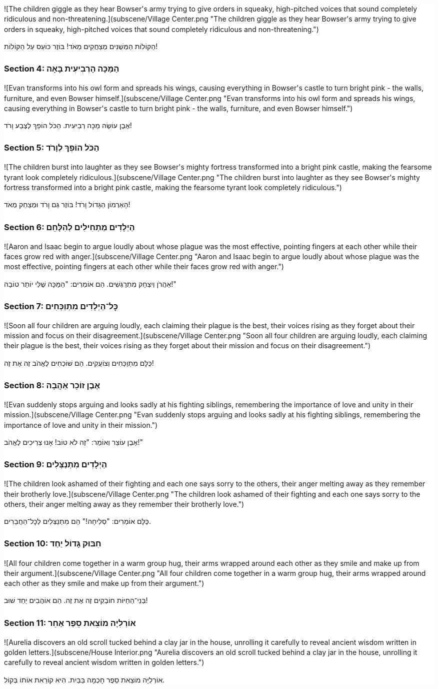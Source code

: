 ![The children giggle as they hear Bowser's army trying to give orders in squeaky, high-pitched voices that sound completely ridiculous and non-threatening.](subscene/Village Center.png "The children giggle as they hear Bowser's army trying to give orders in squeaky, high-pitched voices that sound completely ridiculous and non-threatening.") 

הַקּוֹלוֹת הַמְּשֻׁנִּים מְצַחֲקִים מְאֹד! בּוֹזֶר כּוֹעֵס עַל הַקּוֹלוֹת! 

### Section 4: הַמַּכָּה הָרְבִיעִית בָּאָה 

![Evan transforms into his owl form and spreads his wings, causing everything in Bowser's castle to turn bright pink - the walls, furniture, and even Bowser himself.](subscene/Village Center.png "Evan transforms into his owl form and spreads his wings, causing everything in Bowser's castle to turn bright pink - the walls, furniture, and even Bowser himself.") 

אֶבֶן עוֹשֶׂה מַכָּה רְבִיעִית. הַכֹּל הוֹפֵךְ לְצֶבַע וָרֹד! 

### Section 5: הַכֹּל הוֹפֵךְ לְוָרֹד 

![The children burst into laughter as they see Bowser's mighty fortress transformed into a bright pink castle, making the fearsome tyrant look completely ridiculous.](subscene/Village Center.png "The children burst into laughter as they see Bowser's mighty fortress transformed into a bright pink castle, making the fearsome tyrant look completely ridiculous.") 

הָאַרְמוֹן הַגָּדוֹל וָרֹד! בּוֹזֶר גַּם וָרֹד וּמְצַחֵק מְאֹד! 

### Section 6: הַיְלָדִים מַתְחִילִים לְהִלָּחֵם 

![Aaron and Isaac begin to argue loudly about whose plague was the most effective, pointing fingers at each other while their faces grow red with anger.](subscene/Village Center.png "Aaron and Isaac begin to argue loudly about whose plague was the most effective, pointing fingers at each other while their faces grow red with anger.") 

אַהֲרֹן וְיִצְחָק מִתְרַגְּשִׁים. הֵם אוֹמְרִים: "הַמַּכָּה שֶׁלִּי יוֹתֵר טוֹבָה!" 

### Section 7: כׇּל־הַיְלָדִים מִתְוַכְּחִים 

![Soon all four children are arguing loudly, each claiming their plague is the best, their voices rising as they forget about their mission and focus on their disagreement.](subscene/Village Center.png "Soon all four children are arguing loudly, each claiming their plague is the best, their voices rising as they forget about their mission and focus on their disagreement.") 

כֻּלָּם מִתְוַכְּחִים וְצוֹעֲקִים. הֵם שׁוֹכְחִים לֶאֱהֹב זֶה אֶת זֶה! 

### Section 8: אֶבֶן זוֹכֵר אַהֲבָה 

![Evan suddenly stops arguing and looks sadly at his fighting siblings, remembering the importance of love and unity in their mission.](subscene/Village Center.png "Evan suddenly stops arguing and looks sadly at his fighting siblings, remembering the importance of love and unity in their mission.") 

אֶבֶן עוֹצֵר וְאוֹמֵר: "זֶה לֹא טוֹב! אָנוּ צְרִיכִים לֶאֱהֹב!" 

### Section 9: הַיְלָדִים מִתְנַצְּלִים 

![The children look ashamed of their fighting and each one says sorry to the others, their anger melting away as they remember their brotherly love.](subscene/Village Center.png "The children look ashamed of their fighting and each one says sorry to the others, their anger melting away as they remember their brotherly love.") 

כֻּלָּם אוֹמְרִים: "סְלִיחָה!" הֵם מִתְנַצְּלִים לְכׇל־הַחֲבֵרִים. 

### Section 10: חִבּוּק גָּדוֹל יַחַד 

![All four children come together in a warm group hug, their arms wrapped around each other as they smile and make up from their argument.](subscene/Village Center.png "All four children come together in a warm group hug, their arms wrapped around each other as they smile and make up from their argument.") 

בְּנֵי־הַחַיּוֹת חוֹבְקִים זֶה אֶת זֶה. הֵם אוֹהֲבִים יַחַד שׁוּב! 

### Section 11: אוֹרְלִיָּה מוֹצֵאת סֵפֶר אַחֵר 

![Aurelia discovers an old scroll tucked behind a clay jar in the house, unrolling it carefully to reveal ancient wisdom written in golden letters.](subscene/House Interior.png "Aurelia discovers an old scroll tucked behind a clay jar in the house, unrolling it carefully to reveal ancient wisdom written in golden letters.") 

אוֹרְלִיָּה מוֹצֵאת סֵפֶר חָכְמָה בַּבַּיִת. הִיא קוֹרֵאת אוֹתוֹ בְּקוֹל. 
